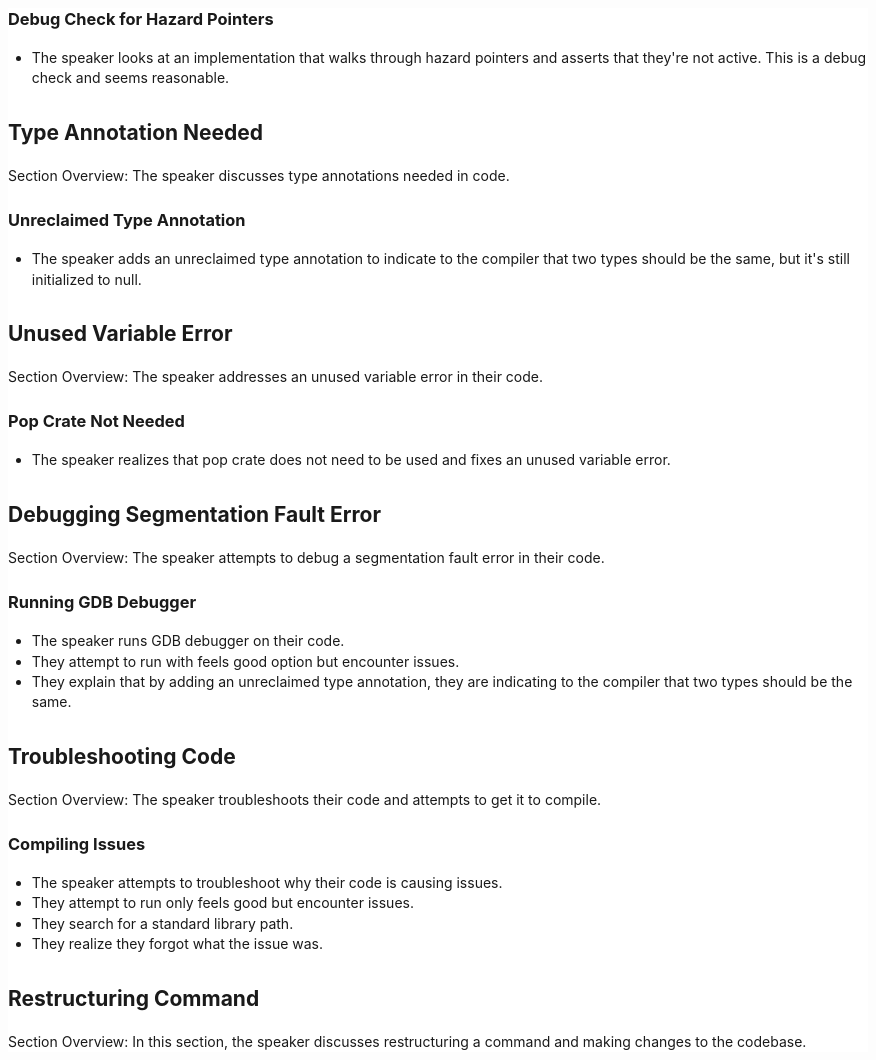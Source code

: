 ### Debug Check for Hazard Pointers

- The speaker looks at an implementation that walks through hazard pointers and asserts that they're not active. This is
  a debug check and seems reasonable.

## Type Annotation Needed

Section Overview: The speaker discusses type annotations needed in code.

### Unreclaimed Type Annotation

- The speaker adds an unreclaimed type annotation to indicate to the compiler that two types should be the same, but
  it's still initialized to null.

## Unused Variable Error

Section Overview: The speaker addresses an unused variable error in their code.

### Pop Crate Not Needed

- The speaker realizes that pop crate does not need to be used and fixes an unused variable error.

## Debugging Segmentation Fault Error

Section Overview: The speaker attempts to debug a segmentation fault error in their code.

### Running GDB Debugger

- The speaker runs GDB debugger on their code.
- They attempt to run with feels good option but encounter issues.
- They explain that by adding an unreclaimed type annotation, they are indicating to the compiler that two types should
  be the same.

## Troubleshooting Code

Section Overview: The speaker troubleshoots their code and attempts to get it to compile.

### Compiling Issues

- The speaker attempts to troubleshoot why their code is causing issues.
- They attempt to run only feels good but encounter issues.
- They search for a standard library path.
- They realize they forgot what the issue was.

## Restructuring Command

Section Overview: In this section, the speaker discusses restructuring a command and making changes to the codebase.
